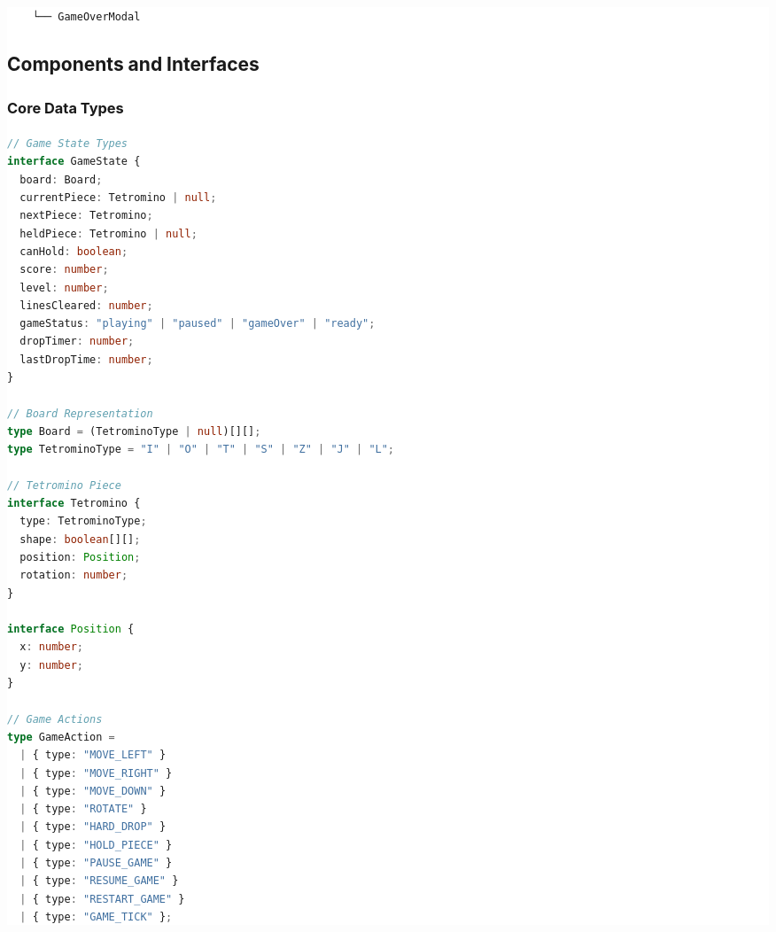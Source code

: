 ```
    └── GameOverModal
```

## Components and Interfaces

### Core Data Types

```typescript
// Game State Types
interface GameState {
  board: Board;
  currentPiece: Tetromino | null;
  nextPiece: Tetromino;
  heldPiece: Tetromino | null;
  canHold: boolean;
  score: number;
  level: number;
  linesCleared: number;
  gameStatus: "playing" | "paused" | "gameOver" | "ready";
  dropTimer: number;
  lastDropTime: number;
}

// Board Representation
type Board = (TetrominoType | null)[][];
type TetrominoType = "I" | "O" | "T" | "S" | "Z" | "J" | "L";

// Tetromino Piece
interface Tetromino {
  type: TetrominoType;
  shape: boolean[][];
  position: Position;
  rotation: number;
}

interface Position {
  x: number;
  y: number;
}

// Game Actions
type GameAction =
  | { type: "MOVE_LEFT" }
  | { type: "MOVE_RIGHT" }
  | { type: "MOVE_DOWN" }
  | { type: "ROTATE" }
  | { type: "HARD_DROP" }
  | { type: "HOLD_PIECE" }
  | { type: "PAUSE_GAME" }
  | { type: "RESUME_GAME" }
  | { type: "RESTART_GAME" }
  | { type: "GAME_TICK" };
```
